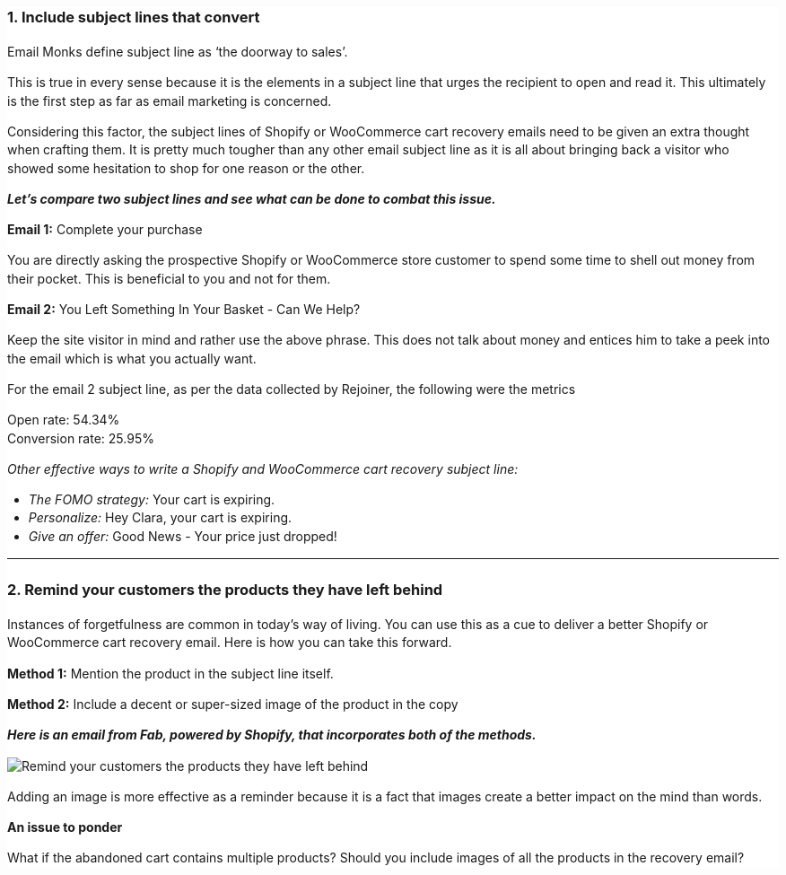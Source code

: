### 1. Include subject lines that convert 
Email Monks define subject line as ‘the doorway to sales’.

This is true in every sense because it is the elements in a subject line that urges the recipient to open and read it. This ultimately is the first step as far as email marketing is concerned. 

Considering this factor, the subject lines of Shopify or WooCommerce cart recovery emails need to be given an extra thought when crafting them. It is pretty much tougher than any other email subject line as it is all about bringing back a visitor who showed some hesitation to shop for one reason or the other.

***Let’s compare two subject lines and see what can be done to combat this issue.***

**Email 1:** Complete your purchase

You are directly asking the prospective Shopify or WooCommerce store customer to spend some time to shell out money from their pocket. This is beneficial to you and not for them.

**Email 2:** You Left Something In Your Basket - Can We Help?

Keep the site visitor in mind and rather use the above phrase. This does not talk about money and entices him to take a peek into the email which is what you actually want. 
 
For the email 2 subject line, as per the data collected by <link-text url="https://www.campaignrabbit.com/docs/campaigns/automated-campaigns/the-welcome-series-campaign" target="_blank" rel=“noopener”>Rejoiner</link-text>, the following were the metrics

Open rate: 54.34%  
Conversion rate: 25.95%

*Other effective ways to write a Shopify and WooCommerce cart recovery subject line:*
-  *The FOMO strategy:* Your cart is expiring.
-  *Personalize:* Hey Clara, your cart is expiring.
-  *Give an offer:* Good News - Your price just dropped!

----

### 2. Remind your customers the products they have left behind 
Instances of forgetfulness are common in today’s way of living. You can use this as a cue to deliver a better Shopify or WooCommerce cart recovery email. Here is how you can take this forward.

**Method 1:** Mention the product in the subject line itself. 

**Method 2:** Include a decent or super-sized image of the product in the copy

***Here is an email from Fab, powered by Shopify, that incorporates both of the methods.***

![Remind your customers the products they have left behind](https://raw.githubusercontent.com/campaignrabbit/cr-media/master/images/blog/7%20abandoned%20cart%20recovery%20email%20ideas%20for%20Shopify%20and%20WooCommerce/remind-your-customers-the-products-they-have-left-behind.jpg)

Adding an image is more effective as a reminder because it is a fact that images create a better impact on the mind than words.

<cta-box>

<underline>**An issue to ponder**</underline>

What if the abandoned cart contains multiple products? Should you include images of all the products in the recovery email?
